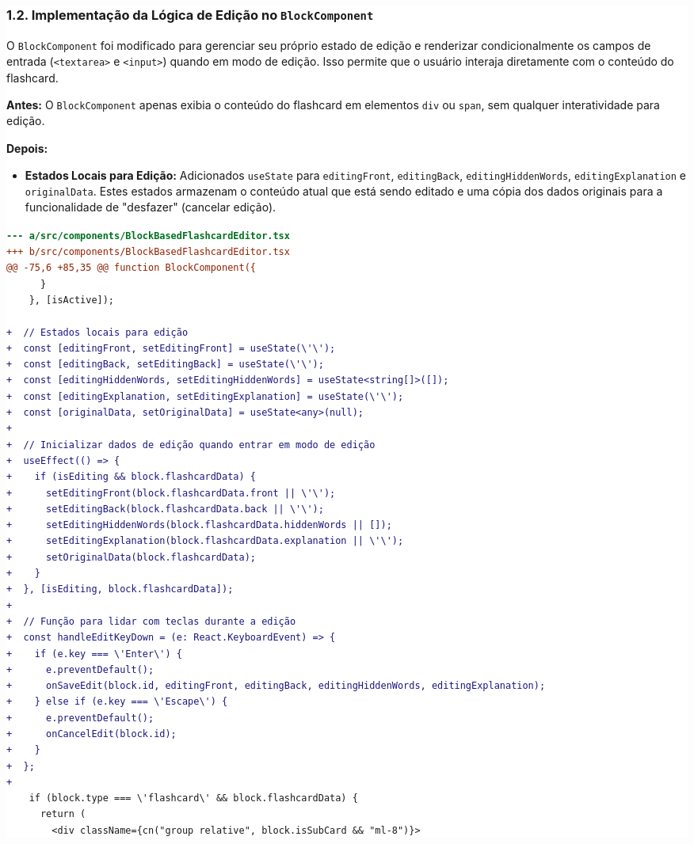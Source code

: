 ### 1.2. Implementação da Lógica de Edição no `BlockComponent`

O `BlockComponent` foi modificado para gerenciar seu próprio estado de edição e renderizar condicionalmente os campos de entrada (`<textarea>` e `<input>`) quando em modo de edição. Isso permite que o usuário interaja diretamente com o conteúdo do flashcard.

**Antes:** O `BlockComponent` apenas exibia o conteúdo do flashcard em elementos `div` ou `span`, sem qualquer interatividade para edição.

**Depois:**

- **Estados Locais para Edição:** Adicionados `useState` para `editingFront`, `editingBack`, `editingHiddenWords`, `editingExplanation` e `originalData`. Estes estados armazenam o conteúdo atual que está sendo editado e uma cópia dos dados originais para a funcionalidade de "desfazer" (cancelar edição).

```diff
--- a/src/components/BlockBasedFlashcardEditor.tsx
+++ b/src/components/BlockBasedFlashcardEditor.tsx
@@ -75,6 +85,35 @@ function BlockComponent({
      }
    }, [isActive]);
 
+  // Estados locais para edição
+  const [editingFront, setEditingFront] = useState(\'\');
+  const [editingBack, setEditingBack] = useState(\'\');
+  const [editingHiddenWords, setEditingHiddenWords] = useState<string[]>([]);
+  const [editingExplanation, setEditingExplanation] = useState(\'\');
+  const [originalData, setOriginalData] = useState<any>(null);
+
+  // Inicializar dados de edição quando entrar em modo de edição
+  useEffect(() => {
+    if (isEditing && block.flashcardData) {
+      setEditingFront(block.flashcardData.front || \'\');
+      setEditingBack(block.flashcardData.back || \'\');
+      setEditingHiddenWords(block.flashcardData.hiddenWords || []);
+      setEditingExplanation(block.flashcardData.explanation || \'\');
+      setOriginalData(block.flashcardData);
+    }
+  }, [isEditing, block.flashcardData]);
+
+  // Função para lidar com teclas durante a edição
+  const handleEditKeyDown = (e: React.KeyboardEvent) => {
+    if (e.key === \'Enter\') {
+      e.preventDefault();
+      onSaveEdit(block.id, editingFront, editingBack, editingHiddenWords, editingExplanation);
+    } else if (e.key === \'Escape\') {
+      e.preventDefault();
+      onCancelEdit(block.id);
+    }
+  };
+
    if (block.type === \'flashcard\' && block.flashcardData) {
      return (
        <div className={cn("group relative", block.isSubCard && "ml-8")}>
```
